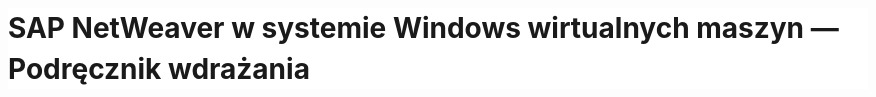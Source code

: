 <properties
   pageTitle="SAP NetWeaver w systemie Windows wirtualnych maszyn — Podręcznik wdrażania | Microsoft Azure"
   description="SAP NetWeaver w systemie Windows wirtualnych maszyn — Podręcznik wdrażania"
   services="virtual-machines-windows"
   documentationCenter=""
   authors="MSSedusch"
   manager="timlt"
   editor=""
   tags="azure-resource-manager"
   keywords=""/>
<tags
   ms.service="virtual-machines-windows"
   ms.devlang="NA"
   ms.topic="article"
   ms.tgt_pltfrm="vm-windows"
   ms.workload="infrastructure-services"
   ms.date="08/18/2016"
   ms.author="sedusch"/>

# <a name="sap-netweaver-on-windows-virtual-machines-vms--deployment-guide"></a>SAP NetWeaver w systemie Windows wirtualnych maszyn — Podręcznik wdrażania

[767598]:https://service.sap.com/sap/support/notes/767598
[773830]:https://service.sap.com/sap/support/notes/773830
[826037]:https://service.sap.com/sap/support/notes/826037
[965908]:https://service.sap.com/sap/support/notes/965908
[1031096]:https://service.sap.com/sap/support/notes/1031096
[1139904]:https://service.sap.com/sap/support/notes/1139904
[1173395]:https://service.sap.com/sap/support/notes/1173395
[1245200]:https://service.sap.com/sap/support/notes/1245200
[1409604]:https://service.sap.com/sap/support/notes/1409604
[1558958]:https://service.sap.com/sap/support/notes/1558958
[1585981]:https://service.sap.com/sap/support/notes/1585981
[1588316]:https://service.sap.com/sap/support/notes/1588316
[1590719]:https://service.sap.com/sap/support/notes/1590719
[1597355]:https://service.sap.com/sap/support/notes/1597355
[1605680]:https://service.sap.com/sap/support/notes/1605680
[1619720]:https://service.sap.com/sap/support/notes/1619720
[1619726]:https://service.sap.com/sap/support/notes/1619726
[1619967]:https://service.sap.com/sap/support/notes/1619967
[1750510]:https://service.sap.com/sap/support/notes/1750510
[1752266]:https://service.sap.com/sap/support/notes/1752266
[1757924]:https://service.sap.com/sap/support/notes/1757924
[1757928]:https://service.sap.com/sap/support/notes/1757928
[1758182]:https://service.sap.com/sap/support/notes/1758182
[1758496]:https://service.sap.com/sap/support/notes/1758496
[1772688]:https://service.sap.com/sap/support/notes/1772688
[1814258]:https://service.sap.com/sap/support/notes/1814258
[1882376]:https://service.sap.com/sap/support/notes/1882376
[1909114]:https://service.sap.com/sap/support/notes/1909114
[1922555]:https://service.sap.com/sap/support/notes/1922555
[1928533]:https://service.sap.com/sap/support/notes/1928533
[1941500]:https://service.sap.com/sap/support/notes/1941500
[1956005]:https://service.sap.com/sap/support/notes/1956005
[1973241]:https://service.sap.com/sap/support/notes/1973241
[1984787]:https://service.sap.com/sap/support/notes/1984787
[1999351]:https://service.sap.com/sap/support/notes/1999351
[2002167]:https://service.sap.com/sap/support/notes/2002167
[2015553]:https://service.sap.com/sap/support/notes/2015553
[2039619]:https://service.sap.com/sap/support/notes/2039619
[2121797]:https://service.sap.com/sap/support/notes/2121797

[comment]: <> (Poziom poprawki MSSedusch zadania Dodaj ARM agenta hosta SAP w 1409604 Uwaga systemu SAP)
[comment]: <> (Dlaczego należy zalecamy zarządzanie plikami, np. serwera plików lub wirtualnego dysku twardego zadania MSSedusch? Jest to tak różne ze źródeł lokalnych?)
[comment]: <> (Łącze Windows Update zadania MSSedusch poniżej) 